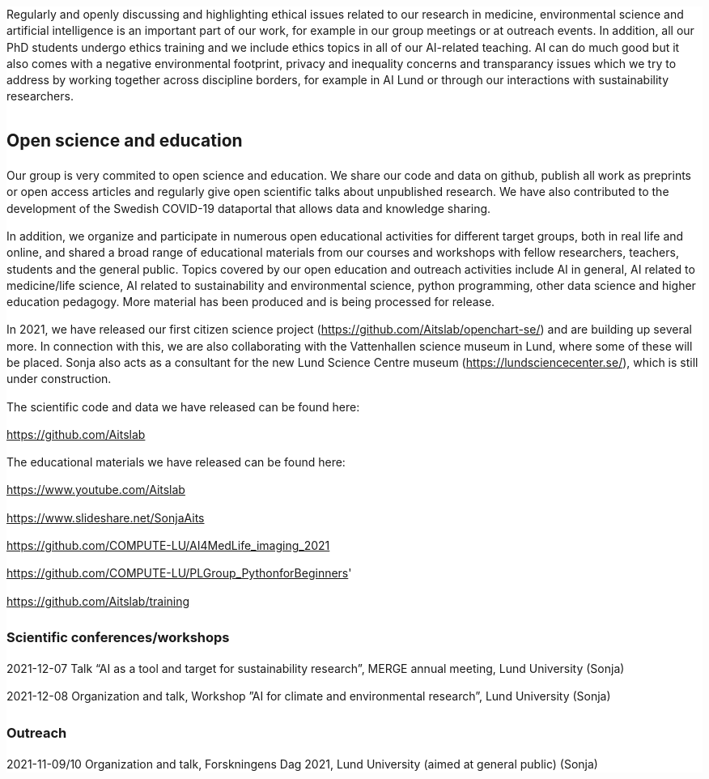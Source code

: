 Regularly and openly discussing and highlighting ethical issues related to our research in medicine, environmental science and artificial intelligence is an important part of our work, for example in our group meetings or at outreach events. In addition, all our PhD students undergo ethics training and we include ethics topics in all of our AI-related teaching. AI can do much good but it also comes with a negative environmental footprint, privacy and inequality concerns and transparancy issues which we try to address by working together across discipline borders, for example in AI Lund or through our interactions with sustainability researchers.

## Open science and education
Our group is very commited to open science and education. We share our code and data on github, publish all work as preprints or open access articles and regularly give open scientific talks about unpublished research. We have also contributed to the development of the Swedish COVID-19 dataportal that allows data and knowledge sharing.

In addition, we organize and participate in numerous open educational activities for different target groups, both in real life and online, and shared a broad range of educational materials from our courses and workshops with fellow researchers, teachers, students and the general public. Topics covered by our open education and outreach activities include AI in general, AI related to medicine/life science, AI related to sustainability and environmental science, python programming, other data science and higher education pedagogy. More material has been produced and is being processed for release.

In 2021, we have released our first citizen science project (https://github.com/Aitslab/openchart-se/) and are building up several more. In connection with this, we are also collaborating with the Vattenhallen science museum in Lund, where some of these will be placed. Sonja also acts as a consultant for the new Lund Science Centre museum (https://lundsciencecenter.se/), which is still under construction.


The scientific code and data we have released can be found here:

https://github.com/Aitslab

The educational materials we have released can be found here:

https://www.youtube.com/Aitslab

https://www.slideshare.net/SonjaAits

https://github.com/COMPUTE-LU/AI4MedLife_imaging_2021

https://github.com/COMPUTE-LU/PLGroup_PythonforBeginners'

https://github.com/Aitslab/training


### Scientific conferences/workshops
2021-12-07	      Talk “AI as a tool and target for sustainability research”, MERGE annual meeting, Lund University (Sonja)

2021-12-08	      Organization and talk, Workshop ”AI for climate and environmental research”, Lund University (Sonja)


### Outreach
2021-11-09/10     Organization and talk, Forskningens Dag 2021, Lund University (aimed at general public) (Sonja)
